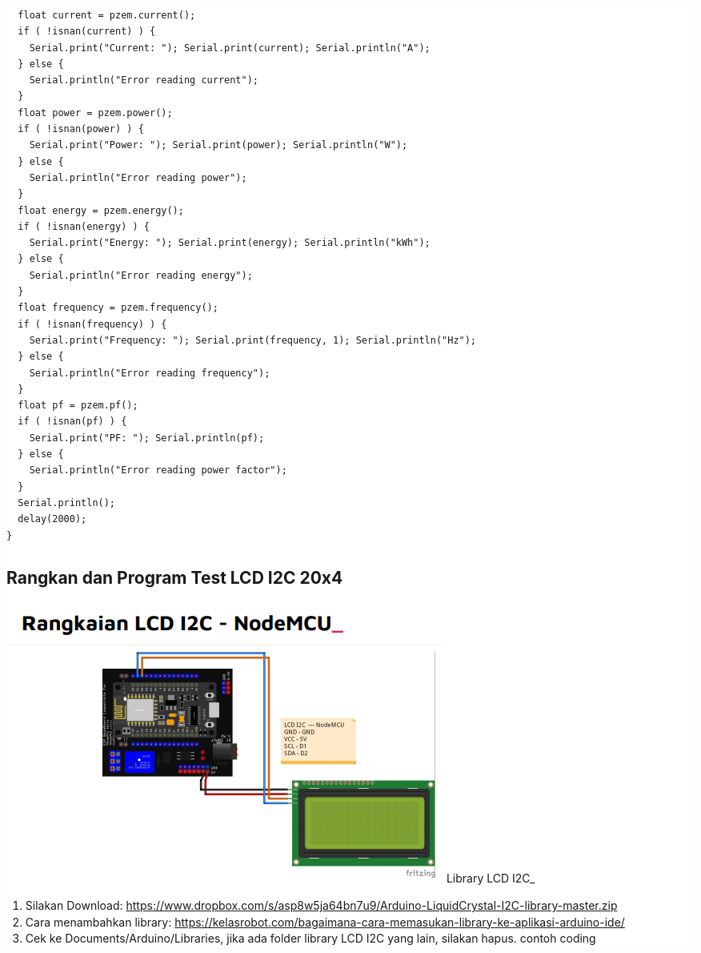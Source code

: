 ```
  float current = pzem.current();
  if ( !isnan(current) ) {
    Serial.print("Current: "); Serial.print(current); Serial.println("A");
  } else {
    Serial.println("Error reading current");
  }
  float power = pzem.power();
  if ( !isnan(power) ) {
    Serial.print("Power: "); Serial.print(power); Serial.println("W");
  } else {
    Serial.println("Error reading power");
  }
  float energy = pzem.energy();
  if ( !isnan(energy) ) {
    Serial.print("Energy: "); Serial.print(energy); Serial.println("kWh");
  } else {
    Serial.println("Error reading energy");
  }
  float frequency = pzem.frequency();
  if ( !isnan(frequency) ) {
    Serial.print("Frequency: "); Serial.print(frequency, 1); Serial.println("Hz");
  } else {
    Serial.println("Error reading frequency");
  }
  float pf = pzem.pf();
  if ( !isnan(pf) ) {
    Serial.print("PF: "); Serial.println(pf);
  } else {
    Serial.println("Error reading power factor");
  }
  Serial.println();
  delay(2000);
}
```

## Rangkan dan Program Test LCD I2C 20x4
![](image/rangakain-lcd-20x4.png)
Library LCD I2C_
1. Silakan Download: 
https://www.dropbox.com/s/asp8w5ja64bn7u9/Arduino-LiquidCrystal-I2C-library-master.zip
2. Cara menambahkan library: 
https://kelasrobot.com/bagaimana-cara-memasukan-library-ke-aplikasi-arduino-ide/
3. Cek ke Documents/Arduino/Libraries, jika ada folder library LCD I2C yang lain, silakan hapus.
contoh coding
```
```